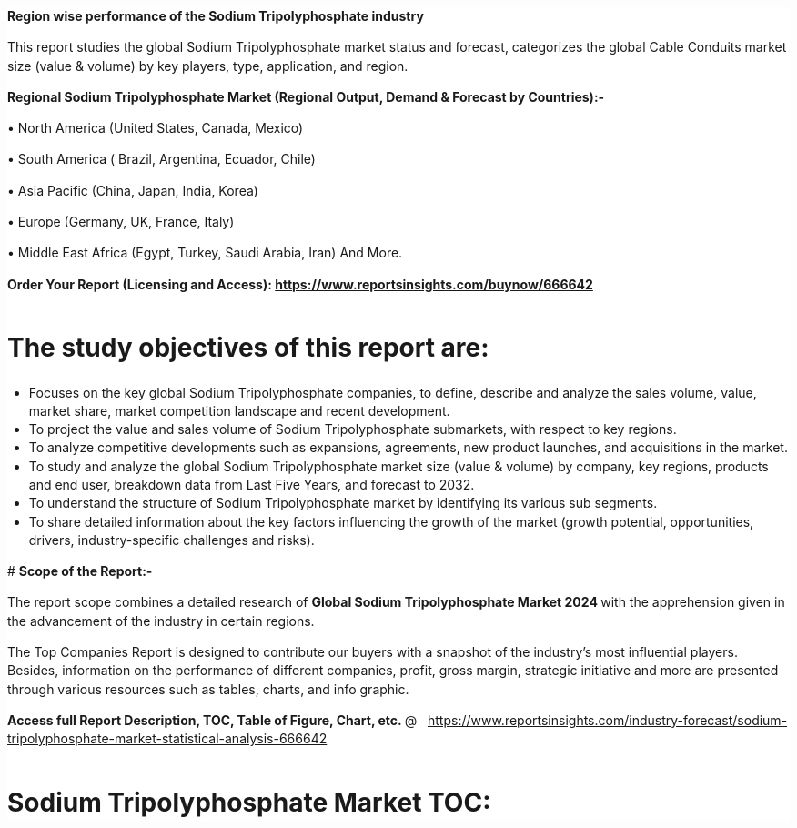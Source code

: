 <strong>Region wise performance of the Sodium Tripolyphosphate industry</strong><strong> </strong>

This report studies the global Sodium Tripolyphosphate market status and forecast, categorizes the global Cable Conduits market size (value &amp; volume) by key players, type, application, and region. 

<strong>Regional Sodium Tripolyphosphate Market (Regional Output, Demand &amp; Forecast by Countries):-</strong>

• North America (United States, Canada, Mexico)

• South America ( Brazil, Argentina, Ecuador, Chile)

• Asia Pacific (China, Japan, India, Korea)

• Europe (Germany, UK, France, Italy)

• Middle East Africa (Egypt, Turkey, Saudi Arabia, Iran) And More.

<strong>Order Your Report (Licensing and Access): <a href=https://www.reportsinsights.com/buynow/666642 style=color:#0000ff;>https://www.reportsinsights.com/buynow/666642</a></strong>

# <strong>The study objectives of this report are:</strong>
<ul>
  <li>Focuses on the key global Sodium Tripolyphosphate companies, to define, describe and analyze the sales volume, value, market share, market competition landscape and recent development.</li>
  <li>To project the value and sales volume of Sodium Tripolyphosphate submarkets, with respect to key regions.</li>
  <li>To analyze competitive developments such as expansions, agreements, new product launches, and acquisitions in the market.</li>
  <li>To study and analyze the global Sodium Tripolyphosphate market size (value &amp; volume) by company, key regions, products and end user, breakdown data from Last Five Years, and forecast to 2032.</li>
  <li>To understand the structure of Sodium Tripolyphosphate market by identifying its various sub segments.</li>
  <li>To share detailed information about the key factors influencing the growth of the market (growth potential, opportunities, drivers, industry-specific challenges and risks).</li>
</ul>
# <strong>Scope of the Report:-</strong><strong> </strong>

The report scope combines a detailed research of <strong>Global Sodium Tripolyphosphate Market 2024 </strong>with the apprehension given in the advancement of the industry in certain regions.

The Top Companies Report is designed to contribute our buyers with a snapshot of the industry’s most influential players. Besides, information on the performance of different companies, profit, gross margin, strategic initiative and more are presented through various resources such as tables, charts, and info graphic.

<strong>Access full Report Description, TOC, Table of Figure, Chart, etc. </strong>@   <a href=https://www.reportsinsights.com/industry-forecast/sodium-tripolyphosphate-market-statistical-analysis-666642 style=color:#0000ff;>https://www.reportsinsights.com/industry-forecast/sodium-tripolyphosphate-market-statistical-analysis-666642</a>

# <strong>Sodium Tripolyphosphate Market TOC:</strong>

